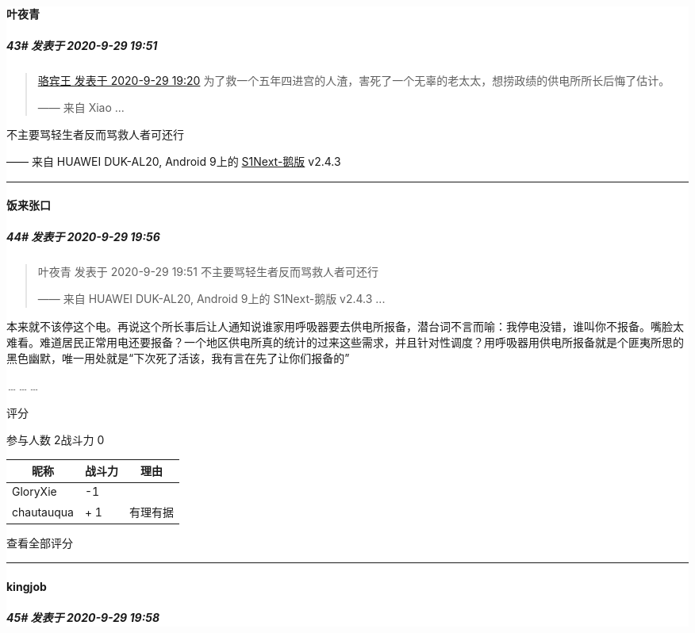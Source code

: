 ####  叶夜青  
##### 43#       发表于 2020-9-29 19:51



<blockquote><a href="httphttps://bbs.saraba1st.com/2b/forum.php?mod=redirect&amp;goto=findpost&amp;pid=48899273&amp;ptid=1962550" target="_blank">骆宾王 发表于 2020-9-29 19:20</a>
为了救一个五年四进宫的人渣，害死了一个无辜的老太太，想捞政绩的供电所所长后悔了估计。

—— 来自 Xiao ...</blockquote>
不主要骂轻生者反而骂救人者可还行

—— 来自 HUAWEI DUK-AL20, Android 9上的 [S1Next-鹅版](https://github.com/ykrank/S1-Next/releases) v2.4.3







-----

####  饭来张口  
##### 44#       发表于 2020-9-29 19:56



<blockquote>叶夜青 发表于 2020-9-29 19:51
不主要骂轻生者反而骂救人者可还行


—— 来自 HUAWEI DUK-AL20, Android 9上的 S1Next-鹅版 v2.4.3 ...</blockquote>
本来就不该停这个电。再说这个所长事后让人通知说谁家用呼吸器要去供电所报备，潜台词不言而喻：我停电没错，谁叫你不报备。嘴脸太难看。难道居民正常用电还要报备？一个地区供电所真的统计的过来这些需求，并且针对性调度？用呼吸器用供电所报备就是个匪夷所思的黑色幽默，唯一用处就是“下次死了活该，我有言在先了让你们报备的”



﹍﹍﹍

评分





 参与人数 2战斗力 0

|昵称|战斗力|理由|
|----|---|---|
| GloryXie|-1||
| chautauqua| + 1|有理有据|



查看全部评分






-----

####  kingjob  
##### 45#       发表于 2020-9-29 19:58

